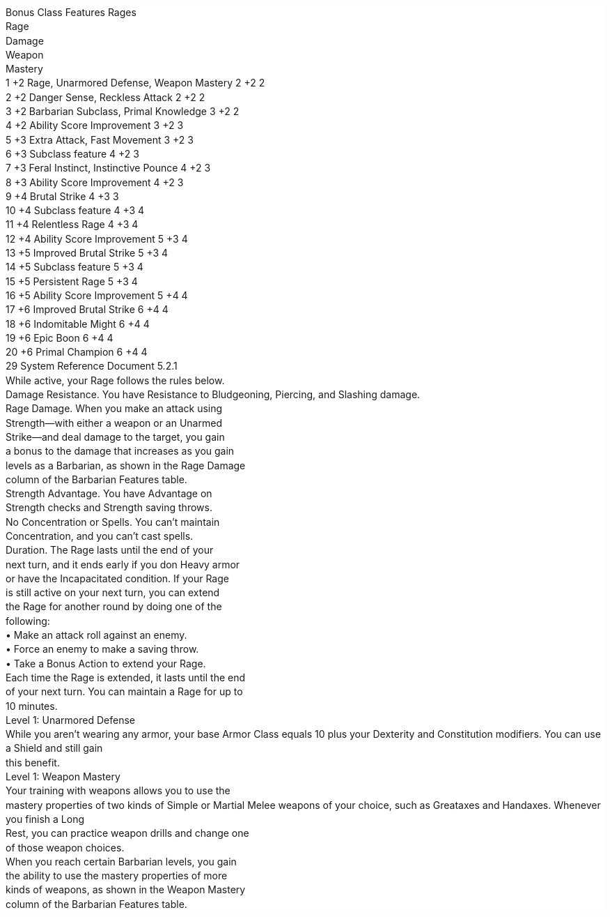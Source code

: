 Bonus Class Features Rages  
Rage  
Damage  
Weapon  
Mastery  
1 +2 Rage, Unarmored Defense, Weapon Mastery 2 +2 2  
2 +2 Danger Sense, Reckless Attack 2 +2 2  
3 +2 Barbarian Subclass, Primal Knowledge 3 +2 2  
4 +2 Ability Score Improvement 3 +2 3  
5 +3 Extra Attack, Fast Movement 3 +2 3  
6 +3 Subclass feature 4 +2 3  
7 +3 Feral Instinct, Instinctive Pounce 4 +2 3  
8 +3 Ability Score Improvement 4 +2 3  
9 +4 Brutal Strike 4 +3 3  
10 +4 Subclass feature 4 +3 4  
11 +4 Relentless Rage 4 +3 4  
12 +4 Ability Score Improvement 5 +3 4  
13 +5 Improved Brutal Strike 5 +3 4  
14 +5 Subclass feature 5 +3 4  
15 +5 Persistent Rage 5 +3 4  
16 +5 Ability Score Improvement 5 +4 4  
17 +6 Improved Brutal Strike 6 +4 4  
18 +6 Indomitable Might 6 +4 4  
19 +6 Epic Boon 6 +4 4  
20 +6 Primal Champion 6 +4 4  
29 System Reference Document 5.2.1  
While active, your Rage follows the rules below.  
Damage Resistance. You have Resistance to Bludgeoning, Piercing, and Slashing damage.  
Rage Damage. When you make an attack using  
Strength—with either a weapon or an Unarmed  
Strike—and deal damage to the target, you gain  
a bonus to the damage that increases as you gain  
levels as a Barbarian, as shown in the Rage Damage  
column of the Barbarian Features table.  
Strength Advantage. You have Advantage on  
Strength checks and Strength saving throws.  
No Concentration or Spells. You can’t maintain  
Concentration, and you can’t cast spells.  
Duration. The Rage lasts until the end of your  
next turn, and it ends early if you don Heavy armor  
or have the Incapacitated condition. If your Rage  
is still active on your next turn, you can extend  
the Rage for another round by doing one of the  
following:  
• Make an attack roll against an enemy.  
• Force an enemy to make a saving throw.  
• Take a Bonus Action to extend your Rage.  
Each time the Rage is extended, it lasts until the end  
of your next turn. You can maintain a Rage for up to  
10 minutes.  
Level 1: Unarmored Defense  
While you aren’t wearing any armor, your base Armor Class equals 10 plus your Dexterity and Constitution modifiers. You can use a Shield and still gain  
this benefit.  
Level 1: Weapon Mastery  
Your training with weapons allows you to use the  
mastery properties of two kinds of Simple or Martial Melee weapons of your choice, such as Greataxes and Handaxes. Whenever you finish a Long  
Rest, you can practice weapon drills and change one  
of those weapon choices.  
When you reach certain Barbarian levels, you gain  
the ability to use the mastery properties of more  
kinds of weapons, as shown in the Weapon Mastery  
column of the Barbarian Features table.  